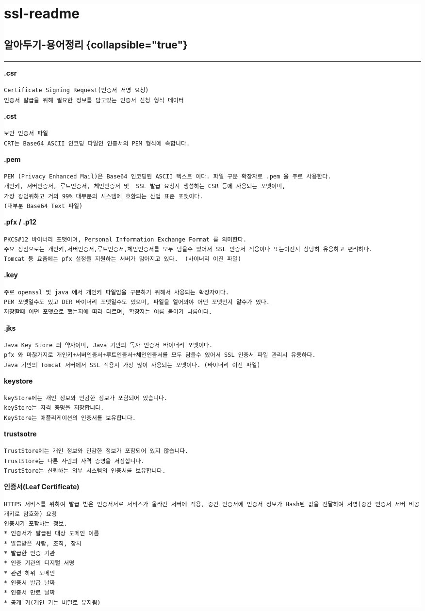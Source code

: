 # ssl-readme

## 알아두기-용어정리 {collapsible="true"}

___
__.csr__

    Certificate Signing Request(인증서 서명 요청)
    인증서 발급을 위해 필요한 정보를 담고있는 인증서 신청 형식 데이터

__.cst__

    보안 인증서 파일
    CRT는 Base64 ASCII 인코딩 파일인 인증서의 PEM 형식에 속합니다.

__.pem__

    PEM (Privacy Enhanced Mail)은 Base64 인코딩된 ASCII 텍스트 이다. 파일 구분 확장자로 .pem 을 주로 사용한다.
    개인키, 서버인증서, 루트인증서, 체인인증서 및  SSL 발급 요청시 생성하는 CSR 등에 사용되는 포맷이며, 
    가장 광범위하고 거의 99% 대부분의 시스템에 호환되는 산업 표준 포맷이다. 
    (대부분 Base64 Text 파일)

__.pfx / .p12__

    PKCS#12 바이너리 포맷이며, Personal Information Exchange Format 를 의미한다. 
    주요 장점으로는 개인키,서버인증서,루트인증서,체인인증서를 모두 담을수 있어서 SSL 인증서 적용이나 또는이전시 상당히 유용하고 편리하다. 
    Tomcat 등 요즘에는 pfx 설정을 지원하는 서버가 많아지고 있다.  (바이너리 이진 파일)

__.key__

    주로 openssl 및 java 에서 개인키 파일임을 구분하기 위해서 사용되는 확장자이다. 
    PEM 포맷일수도 있고 DER 바이너리 포맷일수도 있으며, 파일을 열어봐야 어떤 포맷인지 알수가 있다. 
    저장할때 어떤 포맷으로 했는지에 따라 다르며, 확장자는 이름 붙이기 나름이다.

__.jks__

    Java Key Store 의 약자이며, Java 기반의 독자 인증서 바이너리 포맷이다. 
    pfx 와 마찮가지로 개인키+서버인증서+루트인증서+체인인증서를 모두 담을수 있어서 SSL 인증서 파일 관리시 유용하다. 
    Java 기반의 Tomcat 서버에서 SSL 적용시 가장 많이 사용되는 포맷이다. (바이너리 이진 파일)

__keystore__

    keyStore에는 개인 정보와 민감한 정보가 포함되어 있습니다.
    keyStore는 자격 증명을 저장합니다.
    KeyStore는 애플리케이션의 인증서를 보유합니다.

__trustsotre__

    TrustStore에는 개인 정보와 민감한 정보가 포함되어 있지 않습니다.
    TrustStore는 다른 사람의 자격 증명을 저장합니다.
    TrustStore는 신뢰하는 외부 시스템의 인증서를 보유합니다.

__인증서(Leaf Certificate)__

    HTTPS 서비스를 위하여 발급 받은 인증서서로 서비스가 올라간 서버에 적용, 중간 인증서에 인증서 정보가 Hash된 값을 전달하여 서명(중간 인증서 서버 비공개키로 암호화) 요청
    인증서가 포함하는 정보.
    * 인증서가 발급된 대상 도메인 이름
    * 발급받은 사람, 조직, 장치
    * 발급한 인증 기관
    * 인증 기관의 디지털 서명
    * 관련 하위 도메인
    * 인증서 발급 날짜
    * 인증서 만료 날짜
    * 공개 키(개인 키는 비밀로 유지됨)
